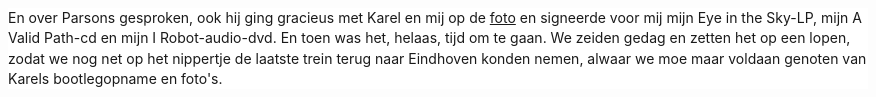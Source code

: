En over Parsons gesproken, ook hij ging gracieus met Karel en mij op de [foto](https://picasaweb.google.com/110660365905793904078/TheAlanParsonsLiveProject013Tilburg2004?authkey=Gv1sRgCJWFyYuK4c-SVA#5837787827374382002) en signeerde voor mij mijn Eye in the Sky-LP, mijn A Valid Path-cd en mijn I Robot-audio-dvd. En toen was het, helaas, tijd om te gaan. We zeiden gedag en zetten het op een lopen, zodat we nog net op het nippertje de laatste trein terug naar Eindhoven konden nemen, alwaar we moe maar voldaan genoten van Karels bootlegopname en foto's.

